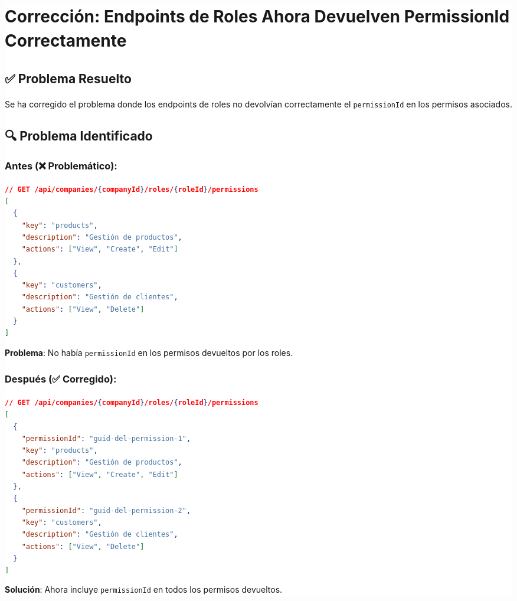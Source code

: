# Corrección: Endpoints de Roles Ahora Devuelven PermissionId Correctamente

## ✅ **Problema Resuelto**

Se ha corregido el problema donde los endpoints de roles no devolvían correctamente el `permissionId` en los permisos asociados.

## 🔍 **Problema Identificado**

### **Antes (❌ Problemático):**

```json
// GET /api/companies/{companyId}/roles/{roleId}/permissions
[
  {
    "key": "products",
    "description": "Gestión de productos",
    "actions": ["View", "Create", "Edit"]
  },
  {
    "key": "customers",
    "description": "Gestión de clientes",
    "actions": ["View", "Delete"]
  }
]
```

**Problema**: No había `permissionId` en los permisos devueltos por los roles.

### **Después (✅ Corregido):**

```json
// GET /api/companies/{companyId}/roles/{roleId}/permissions
[
  {
    "permissionId": "guid-del-permission-1",
    "key": "products",
    "description": "Gestión de productos",
    "actions": ["View", "Create", "Edit"]
  },
  {
    "permissionId": "guid-del-permission-2",
    "key": "customers",
    "description": "Gestión de clientes",
    "actions": ["View", "Delete"]
  }
]
```

**Solución**: Ahora incluye `permissionId` en todos los permisos devueltos.

